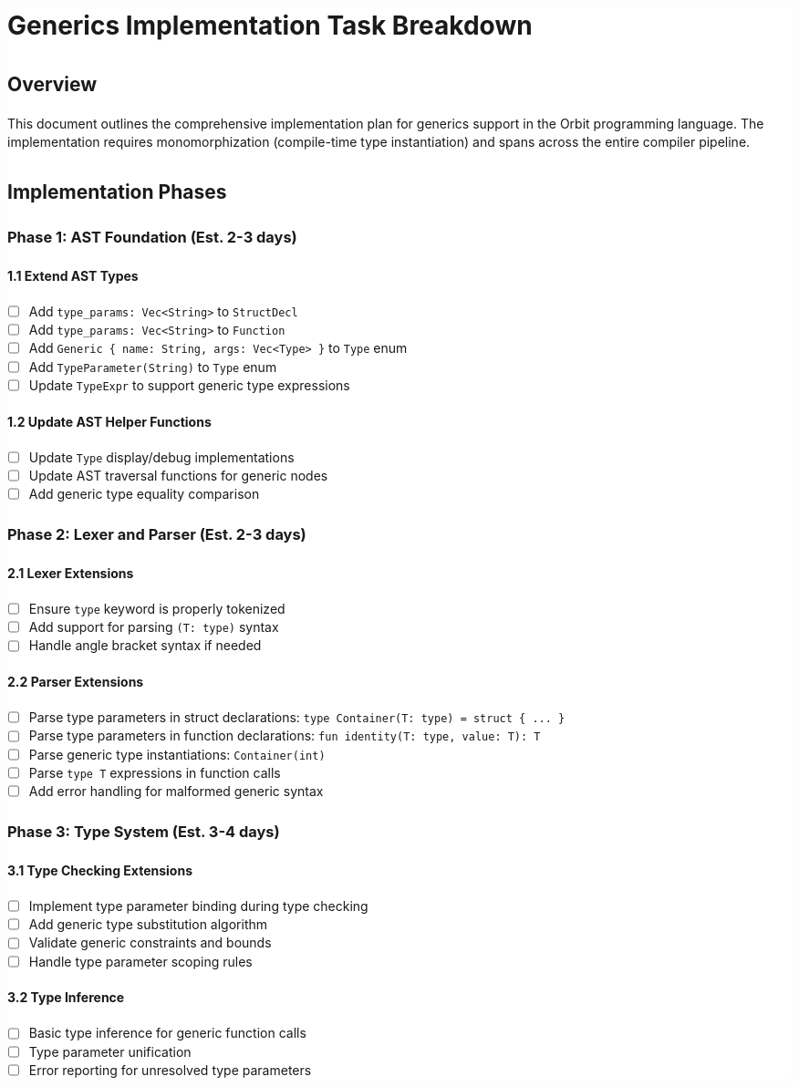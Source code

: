 # Generics Implementation Task Breakdown

## Overview

This document outlines the comprehensive implementation plan for generics support in the Orbit programming language. The implementation requires monomorphization (compile-time type instantiation) and spans across the entire compiler pipeline.

## Implementation Phases

### Phase 1: AST Foundation (Est. 2-3 days)

#### 1.1 Extend AST Types
- [ ] Add `type_params: Vec<String>` to `StructDecl`
- [ ] Add `type_params: Vec<String>` to `Function`
- [ ] Add `Generic { name: String, args: Vec<Type> }` to `Type` enum
- [ ] Add `TypeParameter(String)` to `Type` enum
- [ ] Update `TypeExpr` to support generic type expressions

#### 1.2 Update AST Helper Functions
- [ ] Update `Type` display/debug implementations
- [ ] Update AST traversal functions for generic nodes
- [ ] Add generic type equality comparison

### Phase 2: Lexer and Parser (Est. 2-3 days)

#### 2.1 Lexer Extensions
- [ ] Ensure `type` keyword is properly tokenized
- [ ] Add support for parsing `(T: type)` syntax
- [ ] Handle angle bracket syntax if needed

#### 2.2 Parser Extensions
- [ ] Parse type parameters in struct declarations: `type Container(T: type) = struct { ... }`
- [ ] Parse type parameters in function declarations: `fun identity(T: type, value: T): T`
- [ ] Parse generic type instantiations: `Container(int)`
- [ ] Parse `type T` expressions in function calls
- [ ] Add error handling for malformed generic syntax

### Phase 3: Type System (Est. 3-4 days)

#### 3.1 Type Checking Extensions
- [ ] Implement type parameter binding during type checking
- [ ] Add generic type substitution algorithm
- [ ] Validate generic constraints and bounds
- [ ] Handle type parameter scoping rules

#### 3.2 Type Inference
- [ ] Basic type inference for generic function calls
- [ ] Type parameter unification
- [ ] Error reporting for unresolved type parameters

